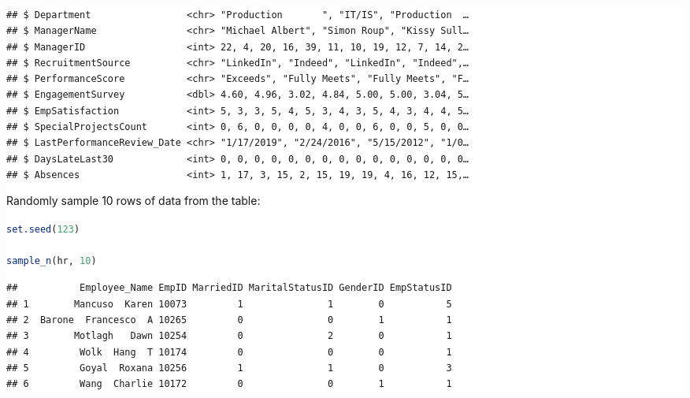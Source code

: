     ## $ Department                 <chr> "Production       ", "IT/IS", "Production  …
    ## $ ManagerName                <chr> "Michael Albert", "Simon Roup", "Kissy Sull…
    ## $ ManagerID                  <int> 22, 4, 20, 16, 39, 11, 10, 19, 12, 7, 14, 2…
    ## $ RecruitmentSource          <chr> "LinkedIn", "Indeed", "LinkedIn", "Indeed",…
    ## $ PerformanceScore           <chr> "Exceeds", "Fully Meets", "Fully Meets", "F…
    ## $ EngagementSurvey           <dbl> 4.60, 4.96, 3.02, 4.84, 5.00, 5.00, 3.04, 5…
    ## $ EmpSatisfaction            <int> 5, 3, 3, 5, 4, 5, 3, 4, 3, 5, 4, 3, 4, 4, 5…
    ## $ SpecialProjectsCount       <int> 0, 6, 0, 0, 0, 0, 4, 0, 0, 6, 0, 0, 5, 0, 0…
    ## $ LastPerformanceReview_Date <chr> "1/17/2019", "2/24/2016", "5/15/2012", "1/0…
    ## $ DaysLateLast30             <int> 0, 0, 0, 0, 0, 0, 0, 0, 0, 0, 0, 0, 0, 0, 0…
    ## $ Absences                   <int> 1, 17, 3, 15, 2, 15, 19, 19, 4, 16, 12, 15,…

Randomly sample 10 rows of data from the table:

``` r
set.seed(123)

sample_n(hr, 10)
```

    ##           Employee_Name EmpID MarriedID MaritalStatusID GenderID EmpStatusID
    ## 1        Mancuso  Karen 10073         1               1        0           5
    ## 2  Barone  Francesco  A 10265         0               0        1           1
    ## 3        Motlagh   Dawn 10254         0               2        0           1
    ## 4         Wolk  Hang  T 10174         0               0        0           1
    ## 5         Goyal  Roxana 10256         1               1        0           3
    ## 6         Wang  Charlie 10172         0               0        1           1